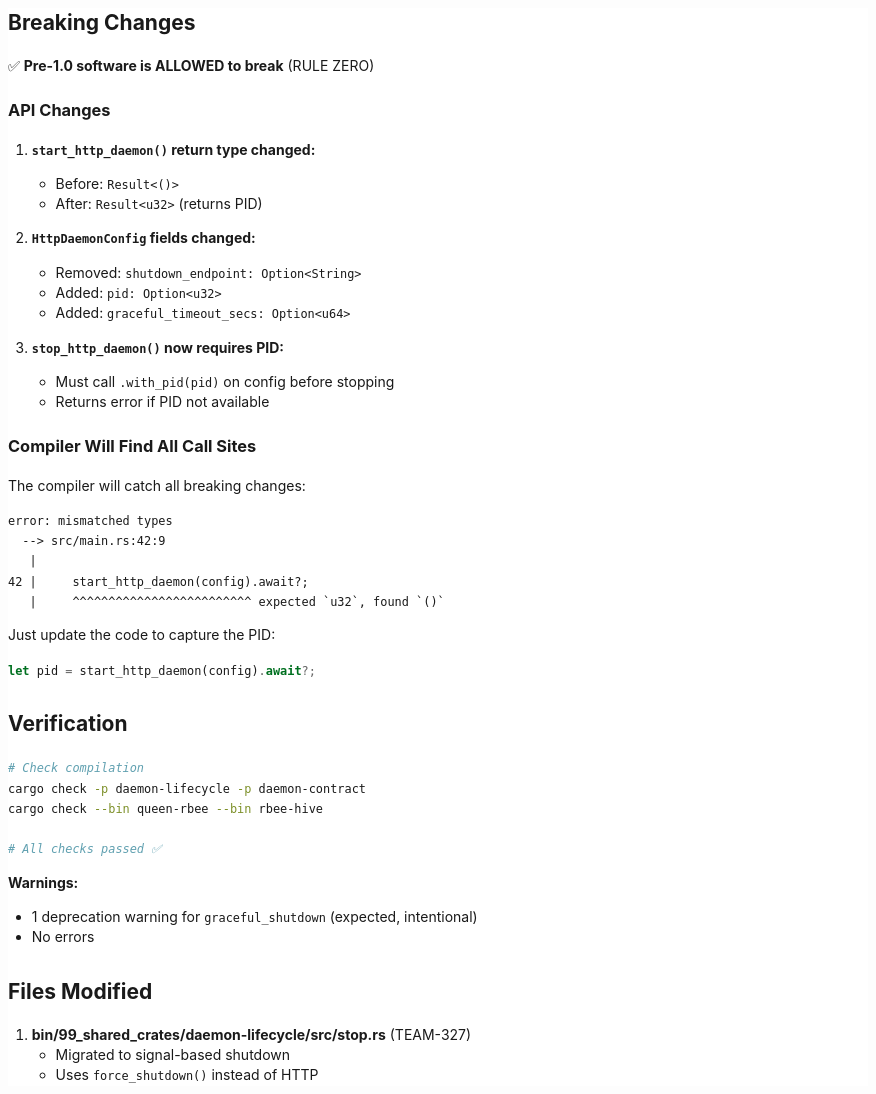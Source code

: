 ## Breaking Changes

✅ **Pre-1.0 software is ALLOWED to break** (RULE ZERO)

### API Changes

1. **`start_http_daemon()` return type changed:**
   - Before: `Result<()>`
   - After: `Result<u32>` (returns PID)

2. **`HttpDaemonConfig` fields changed:**
   - Removed: `shutdown_endpoint: Option<String>`
   - Added: `pid: Option<u32>`
   - Added: `graceful_timeout_secs: Option<u64>`

3. **`stop_http_daemon()` now requires PID:**
   - Must call `.with_pid(pid)` on config before stopping
   - Returns error if PID not available

### Compiler Will Find All Call Sites

The compiler will catch all breaking changes:
```
error: mismatched types
  --> src/main.rs:42:9
   |
42 |     start_http_daemon(config).await?;
   |     ^^^^^^^^^^^^^^^^^^^^^^^^^ expected `u32`, found `()`
```

Just update the code to capture the PID:
```rust
let pid = start_http_daemon(config).await?;
```

## Verification

```bash
# Check compilation
cargo check -p daemon-lifecycle -p daemon-contract
cargo check --bin queen-rbee --bin rbee-hive

# All checks passed ✅
```

**Warnings:**
- 1 deprecation warning for `graceful_shutdown` (expected, intentional)
- No errors

## Files Modified

1. **bin/99_shared_crates/daemon-lifecycle/src/stop.rs** (TEAM-327)
   - Migrated to signal-based shutdown
   - Uses `force_shutdown()` instead of HTTP
